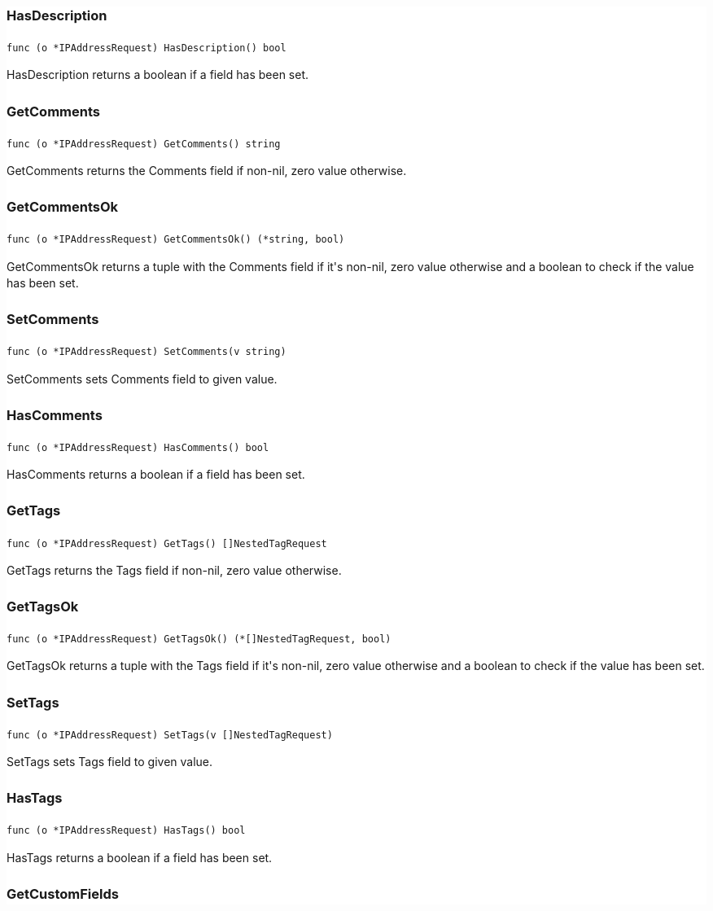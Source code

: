 ### HasDescription

`func (o *IPAddressRequest) HasDescription() bool`

HasDescription returns a boolean if a field has been set.

### GetComments

`func (o *IPAddressRequest) GetComments() string`

GetComments returns the Comments field if non-nil, zero value otherwise.

### GetCommentsOk

`func (o *IPAddressRequest) GetCommentsOk() (*string, bool)`

GetCommentsOk returns a tuple with the Comments field if it's non-nil, zero value otherwise
and a boolean to check if the value has been set.

### SetComments

`func (o *IPAddressRequest) SetComments(v string)`

SetComments sets Comments field to given value.

### HasComments

`func (o *IPAddressRequest) HasComments() bool`

HasComments returns a boolean if a field has been set.

### GetTags

`func (o *IPAddressRequest) GetTags() []NestedTagRequest`

GetTags returns the Tags field if non-nil, zero value otherwise.

### GetTagsOk

`func (o *IPAddressRequest) GetTagsOk() (*[]NestedTagRequest, bool)`

GetTagsOk returns a tuple with the Tags field if it's non-nil, zero value otherwise
and a boolean to check if the value has been set.

### SetTags

`func (o *IPAddressRequest) SetTags(v []NestedTagRequest)`

SetTags sets Tags field to given value.

### HasTags

`func (o *IPAddressRequest) HasTags() bool`

HasTags returns a boolean if a field has been set.

### GetCustomFields
